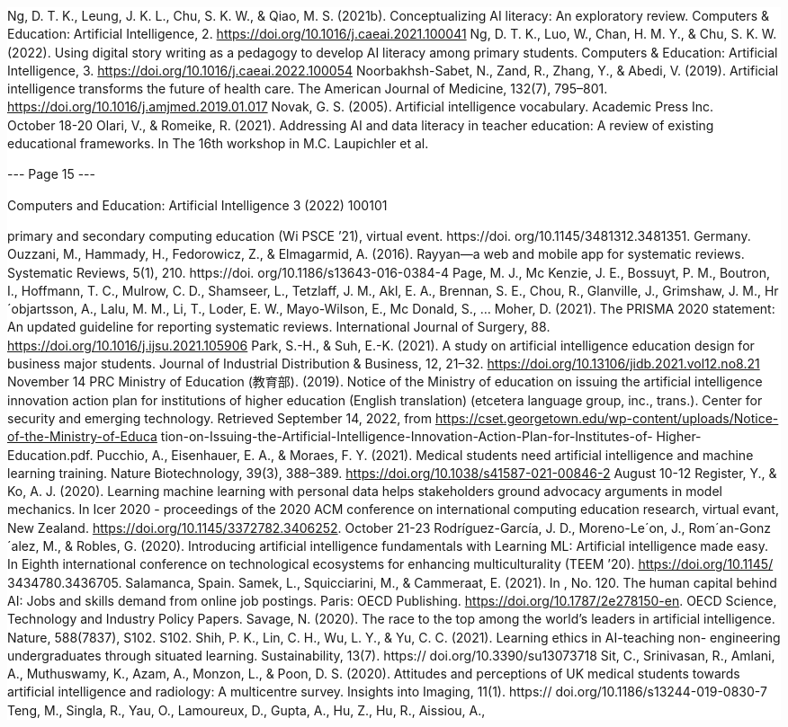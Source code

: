 Ng, D. T. K., Leung, J. K. L., Chu, S. K. W., & Qiao, M. S. (2021b). Conceptualizing AI 
literacy: An exploratory review. Computers & Education: Artificial Intelligence, 2. 
https://doi.org/10.1016/j.caeai.2021.100041 
Ng, D. T. K., Luo, W., Chan, H. M. Y., & Chu, S. K. W. (2022). Using digital story writing 
as a pedagogy to develop AI literacy among primary students. Computers & 
Education: Artificial Intelligence, 3. https://doi.org/10.1016/j.caeai.2022.100054 
Noorbakhsh-Sabet, N., Zand, R., Zhang, Y., & Abedi, V. (2019). Artificial intelligence 
transforms the future of health care. The American Journal of Medicine, 132(7), 
795–801. https://doi.org/10.1016/j.amjmed.2019.01.017 
Novak, G. S. (2005). Artificial intelligence vocabulary. Academic Press Inc.  
October 18-20 Olari, V., & Romeike, R. (2021). Addressing AI and data literacy in teacher 
education: A review of existing educational frameworks. In The 16th workshop in 
M.C. Laupichler et al.                                                                                                                                                                                                                          

--- Page 15 ---

Computers and Education: Artificial Intelligence 3 (2022) 100101

primary and secondary computing education (Wi PSCE ’21), virtual event. https://doi. 
org/10.1145/3481312.3481351. Germany. 
Ouzzani, M., Hammady, H., Fedorowicz, Z., & Elmagarmid, A. (2016). Rayyan—a web 
and mobile app for systematic reviews. Systematic Reviews, 5(1), 210. https://doi. 
org/10.1186/s13643-016-0384-4 
Page, M. J., Mc Kenzie, J. E., Bossuyt, P. M., Boutron, I., Hoffmann, T. C., Mulrow, C. D., 
Shamseer, L., Tetzlaff, J. M., Akl, E. A., Brennan, S. E., Chou, R., Glanville, J., 
Grimshaw, J. M., Hr´objartsson, A., Lalu, M. M., Li, T., Loder, E. W., Mayo-Wilson, E., 
Mc Donald, S., … Moher, D. (2021). The PRISMA 2020 statement: An updated 
guideline for reporting systematic reviews. International Journal of Surgery, 88. 
https://doi.org/10.1016/j.ijsu.2021.105906 
Park, S.-H., & Suh, E.-K. (2021). A study on artificial intelligence education design for 
business major students. Journal of Industrial Distribution & Business, 12, 21–32. 
https://doi.org/10.13106/jidb.2021.vol12.no8.21 
November 14 PRC Ministry of Education (教育部). (2019). Notice of the Ministry of 
education on issuing the artificial intelligence innovation action plan for institutions 
of higher education (English translation) (etcetera language group, inc., trans.). 
Center for security and emerging technology. Retrieved September 14, 2022, from 
https://cset.georgetown.edu/wp-content/uploads/Notice-of-the-Ministry-of-Educa 
tion-on-Issuing-the-Artificial-Intelligence-Innovation-Action-Plan-for-Institutes-of- 
Higher-Education.pdf. 
Pucchio, A., Eisenhauer, E. A., & Moraes, F. Y. (2021). Medical students need artificial 
intelligence and machine learning training. Nature Biotechnology, 39(3), 388–389. 
https://doi.org/10.1038/s41587-021-00846-2 
August 10-12 Register, Y., & Ko, A. J. (2020). Learning machine learning with personal 
data helps stakeholders ground advocacy arguments in model mechanics. In Icer 
2020 - proceedings of the 2020 ACM conference on international computing education 
research, virtual evant, New Zealand. https://doi.org/10.1145/3372782.3406252. 
October 21-23 Rodríguez-García, J. D., Moreno-Le´on, J., Rom´an-Gonz´alez, M., & 
Robles, G. (2020). Introducing artificial intelligence fundamentals with Learning ML: 
Artificial intelligence made easy. In Eighth international conference on technological 
ecosystems for enhancing multiculturality (TEEM ’20). https://doi.org/10.1145/ 
3434780.3436705. Salamanca, Spain. 
Samek, L., Squicciarini, M., & Cammeraat, E. (2021). In , No. 120. The human capital 
behind AI: Jobs and skills demand from online job postings. Paris: OECD Publishing. 
https://doi.org/10.1787/2e278150-en. OECD Science, Technology and Industry 
Policy Papers. 
Savage, N. (2020). The race to the top among the world’s leaders in artificial intelligence. 
Nature, 588(7837), S102. S102. 
Shih, P. K., Lin, C. H., Wu, L. Y., & Yu, C. C. (2021). Learning ethics in AI-teaching non- 
engineering undergraduates through situated learning. Sustainability, 13(7). https:// 
doi.org/10.3390/su13073718 
Sit, C., Srinivasan, R., Amlani, A., Muthuswamy, K., Azam, A., Monzon, L., & Poon, D. S. 
(2020). Attitudes and perceptions of UK medical students towards artificial 
intelligence and radiology: A multicentre survey. Insights into Imaging, 11(1). https:// 
doi.org/10.1186/s13244-019-0830-7 
Teng, M., Singla, R., Yau, O., Lamoureux, D., Gupta, A., Hu, Z., Hu, R., Aissiou, A., 